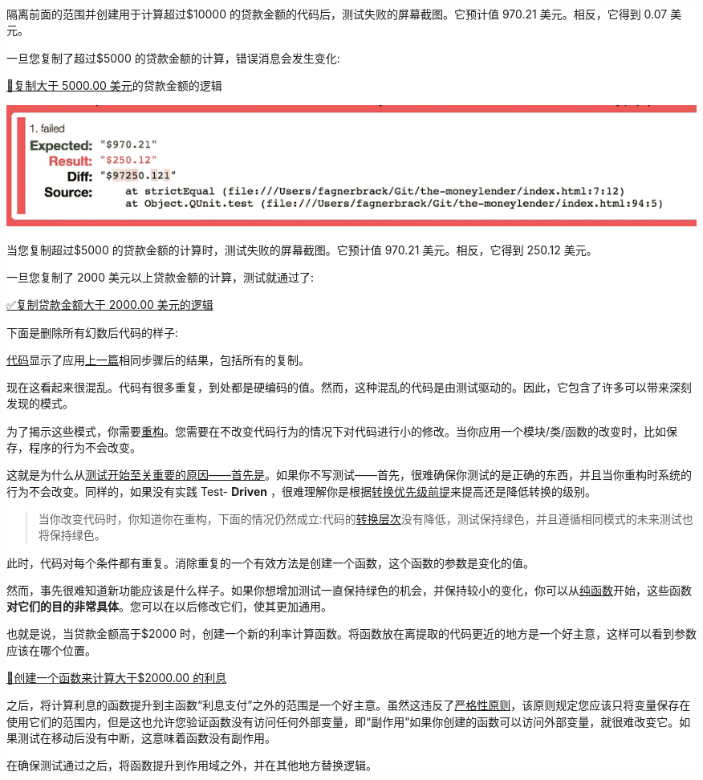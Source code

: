 隔离前面的范围并创建用于计算超过$10000 的贷款金额的代码后，测试失败的屏幕截图。它预计值 970.21 美元。相反，它得到 0.07 美元。

一旦您复制了超过$5000 的贷款金额的计算，错误消息会发生变化:

[🔴复制大于 5000.00 美元](https://github.com/FagnerMartinsBrack/jack-the-moneylender/commit/b06c220303037d227c7278620100edda9d4a5424)的贷款金额的逻辑

![](img/0907d96f74b3fe8841ca85e7eaa93f4e.png)

当您复制超过$5000 的贷款金额的计算时，测试失败的屏幕截图。它预计值 970.21 美元。相反，它得到 250.12 美元。

一旦您复制了 2000 美元以上贷款金额的计算，测试就通过了:

[✅复制贷款金额大于 2000.00 美元的逻辑](https://github.com/FagnerMartinsBrack/jack-the-moneylender/commit/8d0fc82d315d02c5af90ae4aab26a51b65a3383e)

下面是删除所有幻数后代码的样子:

[代码](https://gist.github.com/FagnerMartinsBrack/620790572bdd7875d6fb4284eff95411)显示了应用[上一篇](/this-is-the-one-thing-nobody-told-you-about-tdd-7f549254cd74)相同步骤后的结果，包括所有的复制。

现在这看起来很混乱。代码有很多重复，到处都是硬编码的值。然而，这种混乱的代码是由测试驱动的。因此，它包含了许多可以带来深刻发现的模式。

为了揭示这些模式，你需要[重构](https://medium.com/@fagnerbrack/how-to-refactor-a-public-interface-317ed18d38a3)。您需要在不改变代码行为的情况下对代码进行小的修改。当你应用一个模块/类/函数的改变时，比如保存，程序的行为不会改变。

这就是为什么从[测试开始至关重要的原因——首先是](https://medium.com/@fagnerbrack/code-review-and-test-driven-development-4c19b69b5761)。如果你不写测试——首先，很难确保你测试的是正确的东西，并且当你重构时系统的行为不会改变。同样的，如果没有实践 Test- **Driven** ，很难理解你是根据[转换优先级前提](http://blog.cleancoder.com/uncle-bob/2013/05/27/TheTransformationPriorityPremise.html)来提高还是降低转换的级别。

> 当你改变代码时，你知道你在重构，下面的情况仍然成立:代码的[转换层次](http://blog.cleancoder.com/uncle-bob/2013/05/27/TheTransformationPriorityPremise.html)没有降低，测试保持绿色，并且遵循相同模式的未来测试也将保持绿色。

此时，代码对每个条件都有重复。消除重复的一个有效方法是创建一个函数，这个函数的参数是变化的值。

然而，事先很难知道新功能应该是什么样子。如果你想增加测试一直保持绿色的机会，并保持较小的变化，你可以从[纯函数](https://medium.com/javascript-scene/master-the-javascript-interview-what-is-a-pure-function-d1c076bec976)开始，这些函数**对它们的目的非常具体**。您可以在以后修改它们，使其更加通用。

也就是说，当贷款金额高于$2000 时，创建一个新的利率计算函数。将函数放在离提取的代码更近的地方是一个好主意，这样可以看到参数应该在哪个位置。

[🔨创建一个函数来计算大于$2000.00 的利息](https://github.com/FagnerMartinsBrack/jack-the-moneylender/commit/0dae8d7dca69ba228f2eee7399087ccb3603bbcb)

之后，将计算利息的函数提升到主函数“利息支付”之外的范围是一个好主意。虽然这违反了[严格性原则](https://medium.com/@fagnerbrack/the-strictness-principle-9997e483cafb)，该原则规定您应该只将变量保存在使用它们的范围内，但是这也允许您验证函数没有访问任何外部变量，即“副作用”如果你创建的函数可以访问外部变量，就很难改变它。如果测试在移动后没有中断，这意味着函数没有副作用。

在确保测试通过之后，将函数提升到作用域之外，并在其他地方替换逻辑。
